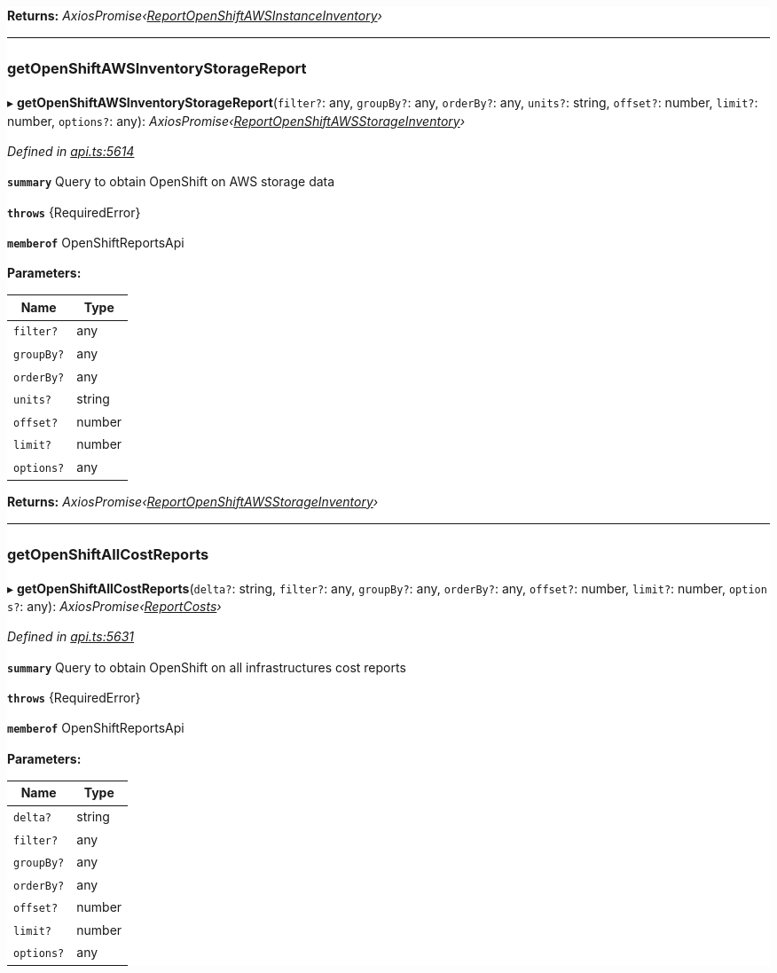 **Returns:** *AxiosPromise‹[ReportOpenShiftAWSInstanceInventory](../interfaces/reportopenshiftawsinstanceinventory.md)›*

___

###  getOpenShiftAWSInventoryStorageReport

▸ **getOpenShiftAWSInventoryStorageReport**(`filter?`: any, `groupBy?`: any, `orderBy?`: any, `units?`: string, `offset?`: number, `limit?`: number, `options?`: any): *AxiosPromise‹[ReportOpenShiftAWSStorageInventory](../interfaces/reportopenshiftawsstorageinventory.md)›*

*Defined in [api.ts:5614](https://github.com/RedHatInsights/javascript-clients/blob/master/packages/cost-management/api.ts#L5614)*

**`summary`** Query to obtain OpenShift on AWS storage data

**`throws`** {RequiredError}

**`memberof`** OpenShiftReportsApi

**Parameters:**

Name | Type |
------ | ------ |
`filter?` | any |
`groupBy?` | any |
`orderBy?` | any |
`units?` | string |
`offset?` | number |
`limit?` | number |
`options?` | any |

**Returns:** *AxiosPromise‹[ReportOpenShiftAWSStorageInventory](../interfaces/reportopenshiftawsstorageinventory.md)›*

___

###  getOpenShiftAllCostReports

▸ **getOpenShiftAllCostReports**(`delta?`: string, `filter?`: any, `groupBy?`: any, `orderBy?`: any, `offset?`: number, `limit?`: number, `options?`: any): *AxiosPromise‹[ReportCosts](../interfaces/reportcosts.md)›*

*Defined in [api.ts:5631](https://github.com/RedHatInsights/javascript-clients/blob/master/packages/cost-management/api.ts#L5631)*

**`summary`** Query to obtain OpenShift on all infrastructures cost reports

**`throws`** {RequiredError}

**`memberof`** OpenShiftReportsApi

**Parameters:**

Name | Type |
------ | ------ |
`delta?` | string |
`filter?` | any |
`groupBy?` | any |
`orderBy?` | any |
`offset?` | number |
`limit?` | number |
`options?` | any |
